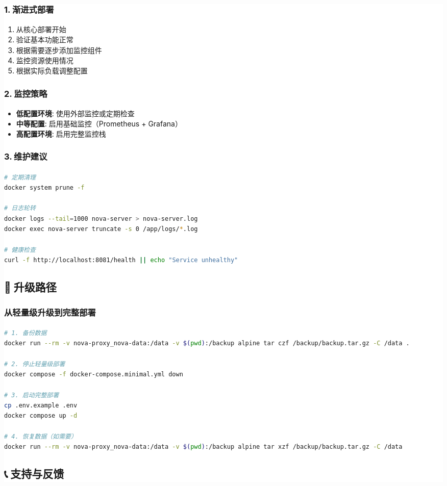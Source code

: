 ### 1. 渐进式部署

1. 从核心部署开始
2. 验证基本功能正常
3. 根据需要逐步添加监控组件
4. 监控资源使用情况
5. 根据实际负载调整配置

### 2. 监控策略

- **低配置环境**: 使用外部监控或定期检查
- **中等配置**: 启用基础监控（Prometheus + Grafana）
- **高配置环境**: 启用完整监控栈

### 3. 维护建议

```bash
# 定期清理
docker system prune -f

# 日志轮转
docker logs --tail=1000 nova-server > nova-server.log
docker exec nova-server truncate -s 0 /app/logs/*.log

# 健康检查
curl -f http://localhost:8081/health || echo "Service unhealthy"
```

## 🔄 升级路径

### 从轻量级升级到完整部署

```bash
# 1. 备份数据
docker run --rm -v nova-proxy_nova-data:/data -v $(pwd):/backup alpine tar czf /backup/backup.tar.gz -C /data .

# 2. 停止轻量级部署
docker compose -f docker-compose.minimal.yml down

# 3. 启动完整部署
cp .env.example .env
docker compose up -d

# 4. 恢复数据（如需要）
docker run --rm -v nova-proxy_nova-data:/data -v $(pwd):/backup alpine tar xzf /backup/backup.tar.gz -C /data
```

## 📞 支持与反馈
